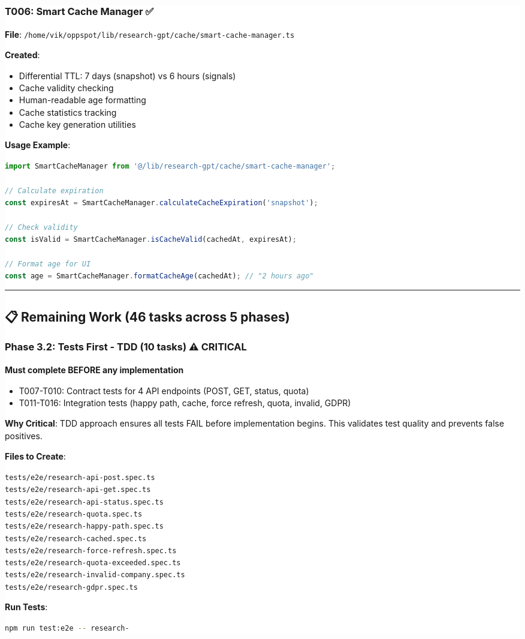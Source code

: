 
### T006: Smart Cache Manager ✅
**File**: `/home/vik/oppspot/lib/research-gpt/cache/smart-cache-manager.ts`

**Created**:
- Differential TTL: 7 days (snapshot) vs 6 hours (signals)
- Cache validity checking
- Human-readable age formatting
- Cache statistics tracking
- Cache key generation utilities

**Usage Example**:
```typescript
import SmartCacheManager from '@/lib/research-gpt/cache/smart-cache-manager';

// Calculate expiration
const expiresAt = SmartCacheManager.calculateCacheExpiration('snapshot');

// Check validity
const isValid = SmartCacheManager.isCacheValid(cachedAt, expiresAt);

// Format age for UI
const age = SmartCacheManager.formatCacheAge(cachedAt); // "2 hours ago"
```

---

## 📋 Remaining Work (46 tasks across 5 phases)

### Phase 3.2: Tests First - TDD (10 tasks) ⚠️ CRITICAL
**Must complete BEFORE any implementation**

- T007-T010: Contract tests for 4 API endpoints (POST, GET, status, quota)
- T011-T016: Integration tests (happy path, cache, force refresh, quota, invalid, GDPR)

**Why Critical**: TDD approach ensures all tests FAIL before implementation begins. This validates test quality and prevents false positives.

**Files to Create**:
```
tests/e2e/research-api-post.spec.ts
tests/e2e/research-api-get.spec.ts
tests/e2e/research-api-status.spec.ts
tests/e2e/research-quota.spec.ts
tests/e2e/research-happy-path.spec.ts
tests/e2e/research-cached.spec.ts
tests/e2e/research-force-refresh.spec.ts
tests/e2e/research-quota-exceeded.spec.ts
tests/e2e/research-invalid-company.spec.ts
tests/e2e/research-gdpr.spec.ts
```

**Run Tests**:
```bash
npm run test:e2e -- research-
```
